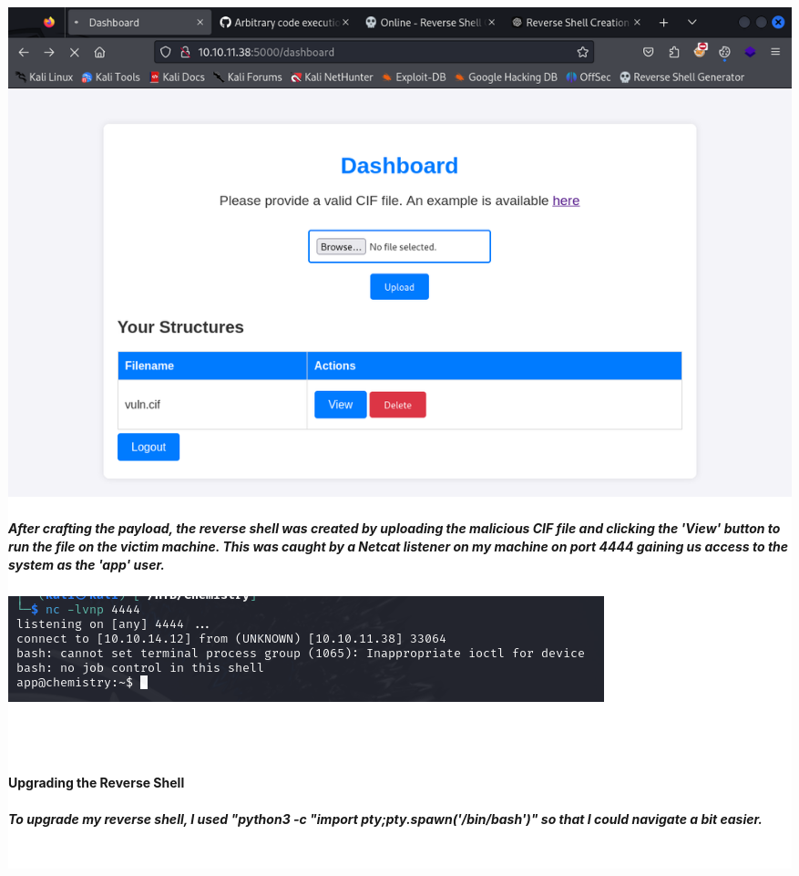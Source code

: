 ![vuln_cif_view](./images/vuln_cif_view.png)

##### After crafting the payload, the reverse shell was created by uploading the malicious CIF file and clicking the 'View' button to run the file on the victim machine. This was caught by a Netcat listener on my machine on port 4444 gaining us access to the system as the 'app' user.

![revshell_completed](./images/revshell_completed.png)

<br>
<br>

#### Upgrading the Reverse Shell
##### To upgrade my reverse shell, I used "python3 -c "import pty;pty.spawn('/bin/bash')" so that I could navigate a bit easier. 
<br>
